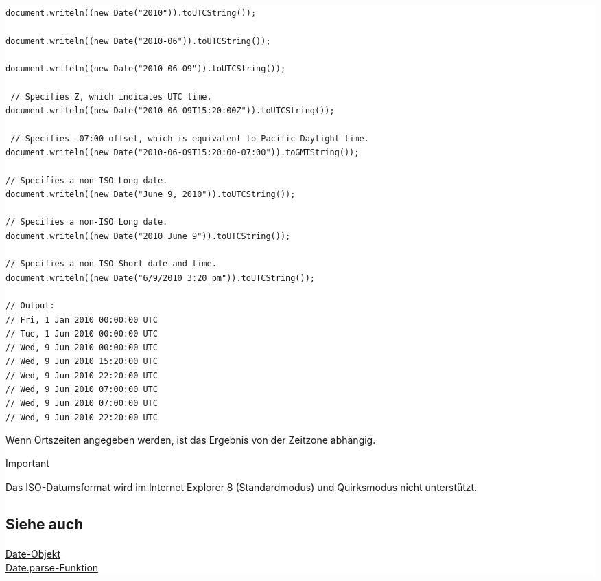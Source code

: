 ```  
document.writeln((new Date("2010")).toUTCString());  
  
document.writeln((new Date("2010-06")).toUTCString());  
  
document.writeln((new Date("2010-06-09")).toUTCString());  
  
 // Specifies Z, which indicates UTC time.  
document.writeln((new Date("2010-06-09T15:20:00Z")).toUTCString());  
  
 // Specifies -07:00 offset, which is equivalent to Pacific Daylight time.  
document.writeln((new Date("2010-06-09T15:20:00-07:00")).toGMTString());  
  
// Specifies a non-ISO Long date.  
document.writeln((new Date("June 9, 2010")).toUTCString());  
  
// Specifies a non-ISO Long date.  
document.writeln((new Date("2010 June 9")).toUTCString());  
  
// Specifies a non-ISO Short date and time.  
document.writeln((new Date("6/9/2010 3:20 pm")).toUTCString());  
  
// Output:  
// Fri, 1 Jan 2010 00:00:00 UTC  
// Tue, 1 Jun 2010 00:00:00 UTC  
// Wed, 9 Jun 2010 00:00:00 UTC  
// Wed, 9 Jun 2010 15:20:00 UTC  
// Wed, 9 Jun 2010 22:20:00 UTC  
// Wed, 9 Jun 2010 07:00:00 UTC  
// Wed, 9 Jun 2010 07:00:00 UTC  
// Wed, 9 Jun 2010 22:20:00 UTC  
```  
  
 Wenn Ortszeiten angegeben werden, ist das Ergebnis von der Zeitzone abhängig.  
  
> [!IMPORTANT]
>  Das ISO\-Datumsformat wird im Internet Explorer 8 \(Standardmodus\) und Quirksmodus nicht unterstützt.  
  
## Siehe auch  
 [Date\-Objekt](../javascript/reference/date-object-javascript.md)   
 [Date.parse\-Funktion](../javascript/reference/date-parse-function-javascript.md)